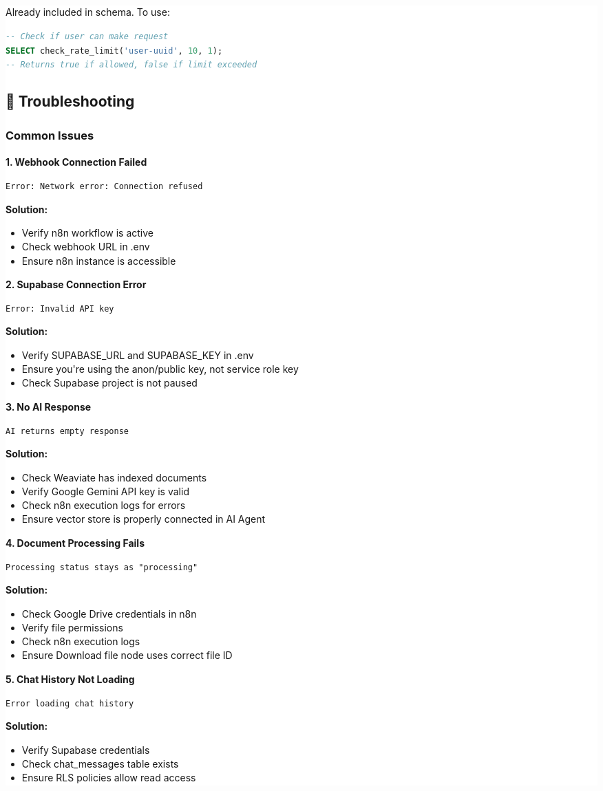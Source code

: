 Already included in schema. To use:

```sql
-- Check if user can make request
SELECT check_rate_limit('user-uuid', 10, 1);
-- Returns true if allowed, false if limit exceeded
```

## 🐛 Troubleshooting

### Common Issues

**1. Webhook Connection Failed**
```
Error: Network error: Connection refused
```
**Solution:** 
- Verify n8n workflow is active
- Check webhook URL in .env
- Ensure n8n instance is accessible

**2. Supabase Connection Error**
```
Error: Invalid API key
```
**Solution:**
- Verify SUPABASE_URL and SUPABASE_KEY in .env
- Ensure you're using the anon/public key, not service role key
- Check Supabase project is not paused

**3. No AI Response**
```
AI returns empty response
```
**Solution:**
- Check Weaviate has indexed documents
- Verify Google Gemini API key is valid
- Check n8n execution logs for errors
- Ensure vector store is properly connected in AI Agent

**4. Document Processing Fails**
```
Processing status stays as "processing"
```
**Solution:**
- Check Google Drive credentials in n8n
- Verify file permissions
- Check n8n execution logs
- Ensure Download file node uses correct file ID

**5. Chat History Not Loading**
```
Error loading chat history
```
**Solution:**
- Verify Supabase credentials
- Check chat_messages table exists
- Ensure RLS policies allow read access
